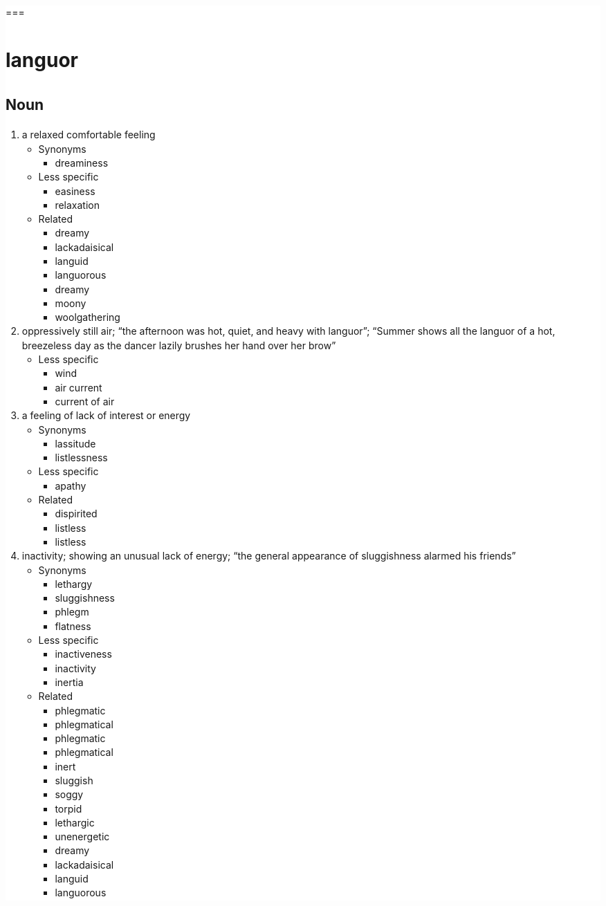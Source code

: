 
===
# languor


## Noun

1. a relaxed comfortable feeling
	- Synonyms
		- dreaminess
	- Less specific
		- easiness
		- relaxation
	- Related
		- dreamy
		- lackadaisical
		- languid
		- languorous
		- dreamy
		- moony
		- woolgathering
2. oppressively still air; “the afternoon was hot, quiet, and heavy with languor”; “Summer shows all the languor of a hot, breezeless day as the dancer lazily brushes her hand over her brow”
	- Less specific
		- wind
		- air current
		- current of air
3. a feeling of lack of interest or energy
	- Synonyms
		- lassitude
		- listlessness
	- Less specific
		- apathy
	- Related
		- dispirited
		- listless
		- listless
4. inactivity; showing an unusual lack of energy; “the general appearance of sluggishness alarmed his friends”
	- Synonyms
		- lethargy
		- sluggishness
		- phlegm
		- flatness
	- Less specific
		- inactiveness
		- inactivity
		- inertia
	- Related
		- phlegmatic
		- phlegmatical
		- phlegmatic
		- phlegmatical
		- inert
		- sluggish
		- soggy
		- torpid
		- lethargic
		- unenergetic
		- dreamy
		- lackadaisical
		- languid
		- languorous